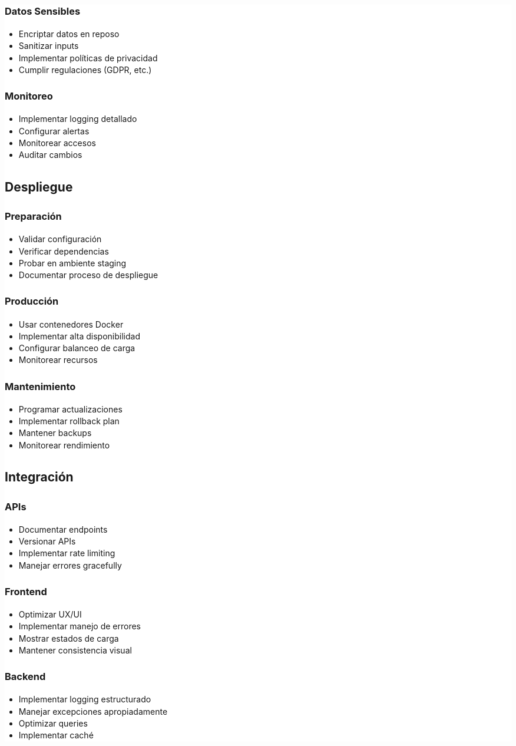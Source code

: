 ### Datos Sensibles
- Encriptar datos en reposo
- Sanitizar inputs
- Implementar políticas de privacidad
- Cumplir regulaciones (GDPR, etc.)

### Monitoreo
- Implementar logging detallado
- Configurar alertas
- Monitorear accesos
- Auditar cambios

## Despliegue

### Preparación
- Validar configuración
- Verificar dependencias
- Probar en ambiente staging
- Documentar proceso de despliegue

### Producción
- Usar contenedores Docker
- Implementar alta disponibilidad
- Configurar balanceo de carga
- Monitorear recursos

### Mantenimiento
- Programar actualizaciones
- Implementar rollback plan
- Mantener backups
- Monitorear rendimiento

## Integración

### APIs
- Documentar endpoints
- Versionar APIs
- Implementar rate limiting
- Manejar errores gracefully

### Frontend
- Optimizar UX/UI
- Implementar manejo de errores
- Mostrar estados de carga
- Mantener consistencia visual

### Backend
- Implementar logging estructurado
- Manejar excepciones apropiadamente
- Optimizar queries
- Implementar caché

